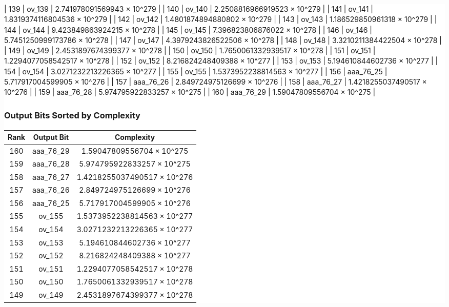 | 139 | ov_139 | 2.741978091569943 × 10^279 |
| 140 | ov_140 | 2.2508816966919523 × 10^279 |
| 141 | ov_141 | 1.8319374116804536 × 10^279 |
| 142 | ov_142 | 1.4801874894880802 × 10^279 |
| 143 | ov_143 | 1.186529850961318 × 10^279 |
| 144 | ov_144 | 9.423849863924215 × 10^278 |
| 145 | ov_145 | 7.396823806876022 × 10^278 |
| 146 | ov_146 | 5.7451250999173786 × 10^278 |
| 147 | ov_147 | 4.3979243826522506 × 10^278 |
| 148 | ov_148 | 3.3210211384422504 × 10^278 |
| 149 | ov_149 | 2.4531897674399377 × 10^278 |
| 150 | ov_150 | 1.7650061332939517 × 10^278 |
| 151 | ov_151 | 1.2294077058542517 × 10^278 |
| 152 | ov_152 | 8.216824248409388 × 10^277 |
| 153 | ov_153 | 5.194610844602736 × 10^277 |
| 154 | ov_154 | 3.0271232213226365 × 10^277 |
| 155 | ov_155 | 1.5373952238814563 × 10^277 |
| 156 | aaa_76_25 | 5.717917004599905 × 10^276 |
| 157 | aaa_76_26 | 2.849724975126699 × 10^276 |
| 158 | aaa_76_27 | 1.4218255037490517 × 10^276 |
| 159 | aaa_76_28 | 5.974795922833257 × 10^275 |
| 160 | aaa_76_29 | 1.59047809556704 × 10^275 |

### Output Bits Sorted by Complexity

| Rank | Output Bit | Complexity |
|:----:|:----------:|:----------:|
| 160 | aaa_76_29 | 1.59047809556704 × 10^275 |
| 159 | aaa_76_28 | 5.974795922833257 × 10^275 |
| 158 | aaa_76_27 | 1.4218255037490517 × 10^276 |
| 157 | aaa_76_26 | 2.849724975126699 × 10^276 |
| 156 | aaa_76_25 | 5.717917004599905 × 10^276 |
| 155 | ov_155 | 1.5373952238814563 × 10^277 |
| 154 | ov_154 | 3.0271232213226365 × 10^277 |
| 153 | ov_153 | 5.194610844602736 × 10^277 |
| 152 | ov_152 | 8.216824248409388 × 10^277 |
| 151 | ov_151 | 1.2294077058542517 × 10^278 |
| 150 | ov_150 | 1.7650061332939517 × 10^278 |
| 149 | ov_149 | 2.4531897674399377 × 10^278 |